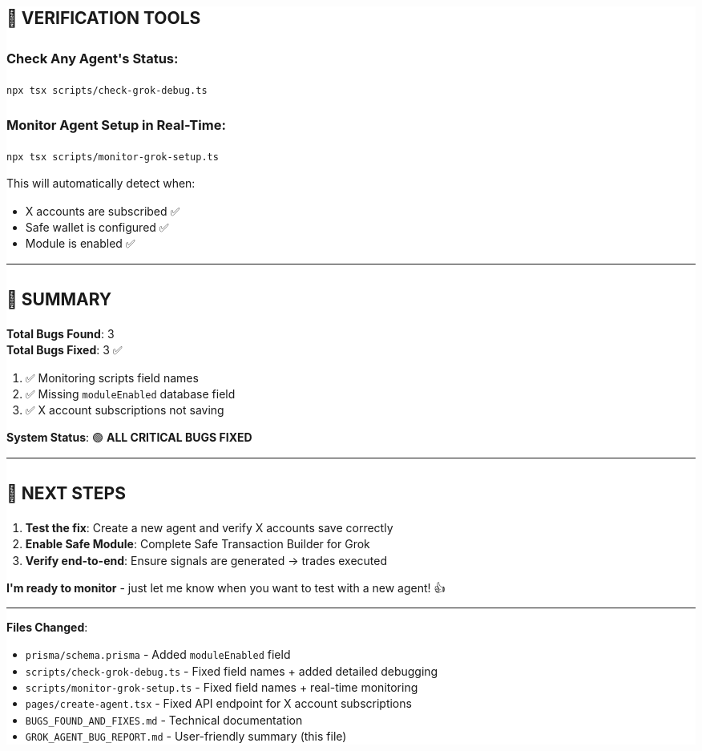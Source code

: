
## 📝 VERIFICATION TOOLS

### **Check Any Agent's Status**:
```bash
npx tsx scripts/check-grok-debug.ts
```

### **Monitor Agent Setup in Real-Time**:
```bash
npx tsx scripts/monitor-grok-setup.ts
```

This will automatically detect when:
- X accounts are subscribed ✅
- Safe wallet is configured ✅
- Module is enabled ✅

---

## 🎉 SUMMARY

**Total Bugs Found**: 3  
**Total Bugs Fixed**: 3 ✅

1. ✅ Monitoring scripts field names
2. ✅ Missing `moduleEnabled` database field
3. ✅ X account subscriptions not saving

**System Status**: 🟢 **ALL CRITICAL BUGS FIXED**

---

## 🚀 NEXT STEPS

1. **Test the fix**: Create a new agent and verify X accounts save correctly
2. **Enable Safe Module**: Complete Safe Transaction Builder for Grok
3. **Verify end-to-end**: Ensure signals are generated → trades executed

**I'm ready to monitor** - just let me know when you want to test with a new agent! 👍

---

**Files Changed**:
- `prisma/schema.prisma` - Added `moduleEnabled` field
- `scripts/check-grok-debug.ts` - Fixed field names + added detailed debugging
- `scripts/monitor-grok-setup.ts` - Fixed field names + real-time monitoring
- `pages/create-agent.tsx` - Fixed API endpoint for X account subscriptions
- `BUGS_FOUND_AND_FIXES.md` - Technical documentation
- `GROK_AGENT_BUG_REPORT.md` - User-friendly summary (this file)

